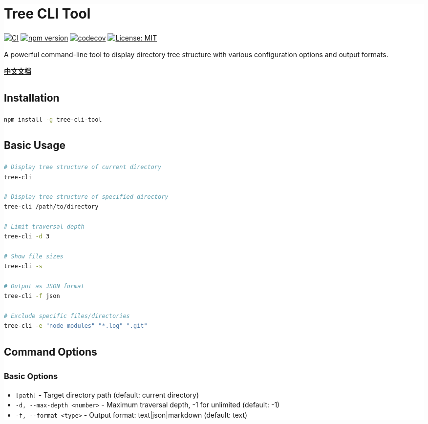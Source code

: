# Tree CLI Tool

[![CI](https://github.com/oyal/tree-cli-tool/workflows/CI/badge.svg)](https://github.com/oyal/tree-cli-tool/actions)
[![npm version](https://badge.fury.io/js/tree-cli-tool.svg)](https://badge.fury.io/js/tree-cli-tool)
[![codecov](https://codecov.io/gh/oyal/tree-cli-tool/branch/main/graph/badge.svg)](https://codecov.io/gh/oyal/tree-cli-tool)
[![License: MIT](https://img.shields.io/badge/License-MIT-yellow.svg)](https://opensource.org/licenses/MIT)

A powerful command-line tool to display directory tree structure with various configuration options and output formats.

**[中文文档](README.zh-CN.md)**

## Installation

```bash
npm install -g tree-cli-tool
```

## Basic Usage

```bash
# Display tree structure of current directory
tree-cli

# Display tree structure of specified directory
tree-cli /path/to/directory

# Limit traversal depth
tree-cli -d 3

# Show file sizes
tree-cli -s

# Output as JSON format
tree-cli -f json

# Exclude specific files/directories
tree-cli -e "node_modules" "*.log" ".git"
```

## Command Options

### Basic Options

- `[path]` - Target directory path (default: current directory)
- `-d, --max-depth <number>` - Maximum traversal depth, -1 for unlimited (default: -1)
- `-f, --format <type>` - Output format: text|json|markdown (default: text)
